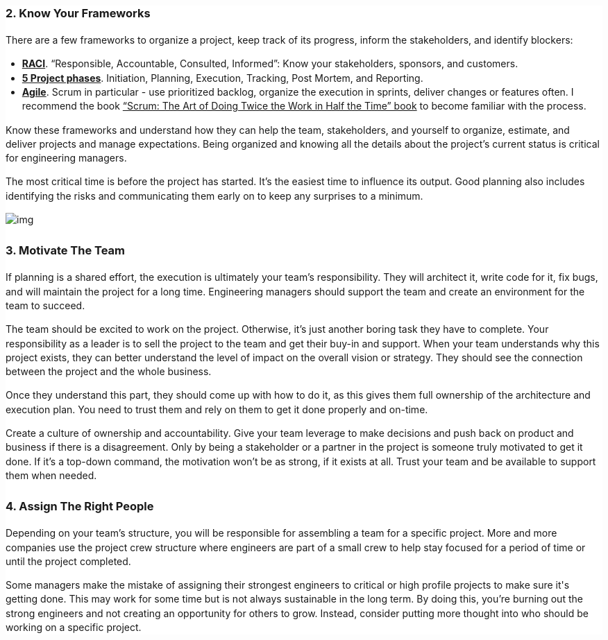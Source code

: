 ### 2. Know Your Frameworks

There are a few frameworks to organize a project, keep track of its progress, inform the stakeholders, and identify blockers:

- **[RACI](https://en.wikipedia.org/wiki/Responsibility_assignment_matrix)**. “Responsible, Accountable, Consulted, Informed”: Know your stakeholders, sponsors, and customers.
- **[5 Project phases](https://project-management.com/top-5-project-management-phases/)**. Initiation, Planning, Execution, Tracking, Post Mortem, and Reporting.
- **[Agile](https://agilemanifesto.org/)**. Scrum in particular - use prioritized backlog, organize the execution in sprints, deliver changes or features often. I recommend the book [“Scrum: The Art of Doing Twice the Work in Half the Time” book](https://www.amazon.com/Scrum-Doing-Twice-Work-Half/dp/038534645X/ref=tmm_hrd_swatch_0?_encoding=UTF8&qid=1575424258&sr=8-4) to become familiar with the process.

Know these frameworks and understand how they can help the team, stakeholders, and yourself to organize, estimate, and deliver projects and manage expectations. Being organized and knowing all the details about the project’s current status is critical for engineering managers.

The most critical time is before the project has started. It’s the easiest time to influence its output. Good planning also includes identifying the risks and communicating them early on to keep any surprises to a minimum.

![img](/media/2019/tech-project-management.svg)

### 3. Motivate The Team

If planning is a shared effort, the execution is ultimately your team’s responsibility. They will architect it, write code for it, fix bugs, and will maintain the project for a long time. Engineering managers should support the team and create an environment for the team to succeed.

The team should be excited to work on the project. Otherwise, it’s just another boring task they have to complete. Your responsibility as a leader is to sell the project to the team and get their buy-in and support. When your team understands why this project exists, they can better understand the level of impact on the overall vision or strategy. They should see the connection between the project and the whole business.

Once they understand this part, they should come up with how to do it, as this gives them full ownership of the architecture and execution plan. You need to trust them and rely on them to get it done properly and on-time.

Create a culture of ownership and accountability. Give your team leverage to make decisions and push back on product and business if there is a disagreement. Only by being a stakeholder or a partner in the project is someone truly motivated to get it done. If it’s a top-down command, the motivation won’t be as strong, if it exists at all. Trust your team and be available to support them when needed.

### 4. Assign The Right People

Depending on your team’s structure, you will be responsible for assembling a team for a specific project. More and more companies use the project crew structure where engineers are part of a small crew to help stay focused for a period of time or until the project completed.

Some managers make the mistake of assigning their strongest engineers to critical or high profile projects to make sure it's getting done. This may work for some time but is not always sustainable in the long term. By doing this, you’re burning out the strong engineers and not creating an opportunity for others to grow. Instead, consider putting more thought into who should be working on a specific project.
